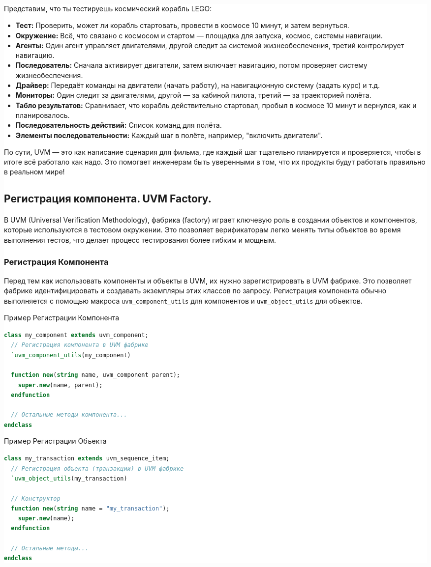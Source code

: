 
Представим, что ты тестируешь космический корабль LEGO:

- **Тест:** Проверить, может ли корабль стартовать, провести в космосе 10 минут, и затем вернуться.
- **Окружение:** Всё, что связано с космосом и стартом — площадка для запуска, космос, системы навигации.
- **Агенты:** Один агент управляет двигателями, другой следит за системой жизнеобеспечения, третий контролирует навигацию.
- **Последователь:** Сначала активирует двигатели, затем включает навигацию, потом проверяет систему жизнеобеспечения.
- **Драйвер:** Передаёт команды на двигатели (начать работу), на навигационную систему (задать курс) и т.д.
- **Мониторы:** Один следит за двигателями, другой — за кабиной пилота, третий — за траекторией полёта.
- **Табло результатов:** Сравнивает, что корабль действительно стартовал, пробыл в космосе 10 минут и вернулся, как и планировалось.
- **Последовательность действий:** Список команд для полёта.
- **Элементы последовательности:** Каждый шаг в полёте, например, "включить двигатели".

По сути, UVM — это как написание сценария для фильма, где каждый шаг тщательно планируется и проверяется, чтобы в итоге всё работало как надо. Это помогает инженерам быть уверенными в том, что их продукты будут работать правильно в реальном мире!
## Регистрация компонента. UVM Factory.
В UVM (Universal Verification Methodology), фабрика (factory) играет ключевую роль в создании объектов и компонентов, которые используются в тестовом окружении. Это позволяет верификаторам легко менять типы объектов во время выполнения тестов, что делает процесс тестирования более гибким и мощным.
### Регистрация Компонента
Перед тем как использовать компоненты и объекты в UVM, их нужно зарегистрировать в UVM фабрике. Это позволяет фабрике идентифицировать и создавать экземпляры этих классов по запросу. Регистрация компонента обычно выполняется с помощью макроса `uvm_component_utils` для компонентов и `uvm_object_utils` для объектов.

Пример Регистрации Компонента
```systemverilog
class my_component extends uvm_component;
  // Регистрация компонента в UVM фабрике
  `uvm_component_utils(my_component)

  function new(string name, uvm_component parent);
    super.new(name, parent);
  endfunction

  // Остальные методы компонента...
endclass
```

Пример Регистрации Объекта
```systemverilog
class my_transaction extends uvm_sequence_item;
  // Регистрация объекта (транзакции) в UVM фабрике
  `uvm_object_utils(my_transaction)

  // Конструктор
  function new(string name = "my_transaction");
    super.new(name);
  endfunction

  // Остальные методы...
endclass
```
